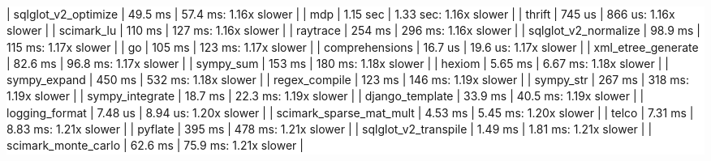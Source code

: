 | sqlglot_v2_optimize        | 49.5 ms                                                                                                         | 57.4 ms: 1.16x slower                                                                                                 |
| mdp                        | 1.15 sec                                                                                                        | 1.33 sec: 1.16x slower                                                                                                |
| thrift                     | 745 us                                                                                                          | 866 us: 1.16x slower                                                                                                  |
| scimark_lu                 | 110 ms                                                                                                          | 127 ms: 1.16x slower                                                                                                  |
| raytrace                   | 254 ms                                                                                                          | 296 ms: 1.16x slower                                                                                                  |
| sqlglot_v2_normalize       | 98.9 ms                                                                                                         | 115 ms: 1.17x slower                                                                                                  |
| go                         | 105 ms                                                                                                          | 123 ms: 1.17x slower                                                                                                  |
| comprehensions             | 16.7 us                                                                                                         | 19.6 us: 1.17x slower                                                                                                 |
| xml_etree_generate         | 82.6 ms                                                                                                         | 96.8 ms: 1.17x slower                                                                                                 |
| sympy_sum                  | 153 ms                                                                                                          | 180 ms: 1.18x slower                                                                                                  |
| hexiom                     | 5.65 ms                                                                                                         | 6.67 ms: 1.18x slower                                                                                                 |
| sympy_expand               | 450 ms                                                                                                          | 532 ms: 1.18x slower                                                                                                  |
| regex_compile              | 123 ms                                                                                                          | 146 ms: 1.19x slower                                                                                                  |
| sympy_str                  | 267 ms                                                                                                          | 318 ms: 1.19x slower                                                                                                  |
| sympy_integrate            | 18.7 ms                                                                                                         | 22.3 ms: 1.19x slower                                                                                                 |
| django_template            | 33.9 ms                                                                                                         | 40.5 ms: 1.19x slower                                                                                                 |
| logging_format             | 7.48 us                                                                                                         | 8.94 us: 1.20x slower                                                                                                 |
| scimark_sparse_mat_mult    | 4.53 ms                                                                                                         | 5.45 ms: 1.20x slower                                                                                                 |
| telco                      | 7.31 ms                                                                                                         | 8.83 ms: 1.21x slower                                                                                                 |
| pyflate                    | 395 ms                                                                                                          | 478 ms: 1.21x slower                                                                                                  |
| sqlglot_v2_transpile       | 1.49 ms                                                                                                         | 1.81 ms: 1.21x slower                                                                                                 |
| scimark_monte_carlo        | 62.6 ms                                                                                                         | 75.9 ms: 1.21x slower                                                                                                 |
